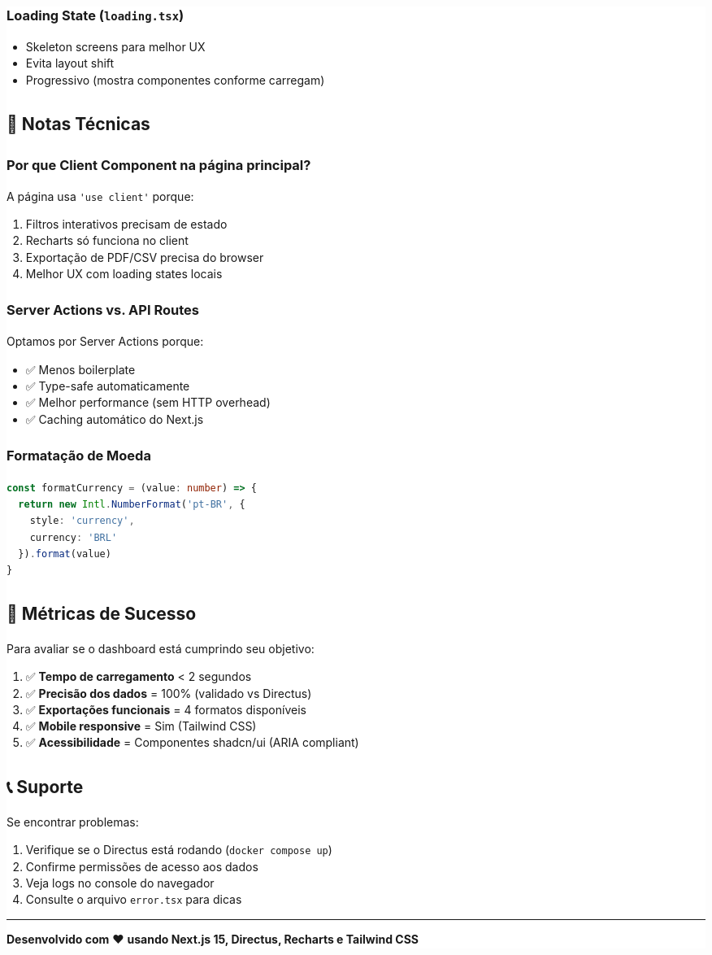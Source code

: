 ### Loading State (`loading.tsx`)
- Skeleton screens para melhor UX
- Evita layout shift
- Progressivo (mostra componentes conforme carregam)

## 📝 Notas Técnicas

### Por que Client Component na página principal?

A página usa `'use client'` porque:
1. Filtros interativos precisam de estado
2. Recharts só funciona no client
3. Exportação de PDF/CSV precisa do browser
4. Melhor UX com loading states locais

### Server Actions vs. API Routes

Optamos por Server Actions porque:
- ✅ Menos boilerplate
- ✅ Type-safe automaticamente
- ✅ Melhor performance (sem HTTP overhead)
- ✅ Caching automático do Next.js

### Formatação de Moeda

```typescript
const formatCurrency = (value: number) => {
  return new Intl.NumberFormat('pt-BR', {
    style: 'currency',
    currency: 'BRL'
  }).format(value)
}
```

## 🎯 Métricas de Sucesso

Para avaliar se o dashboard está cumprindo seu objetivo:

1. ✅ **Tempo de carregamento** < 2 segundos
2. ✅ **Precisão dos dados** = 100% (validado vs Directus)
3. ✅ **Exportações funcionais** = 4 formatos disponíveis
4. ✅ **Mobile responsive** = Sim (Tailwind CSS)
5. ✅ **Acessibilidade** = Componentes shadcn/ui (ARIA compliant)

## 📞 Suporte

Se encontrar problemas:

1. Verifique se o Directus está rodando (`docker compose up`)
2. Confirme permissões de acesso aos dados
3. Veja logs no console do navegador
4. Consulte o arquivo `error.tsx` para dicas

---

**Desenvolvido com** ❤️ **usando Next.js 15, Directus, Recharts e Tailwind CSS**
